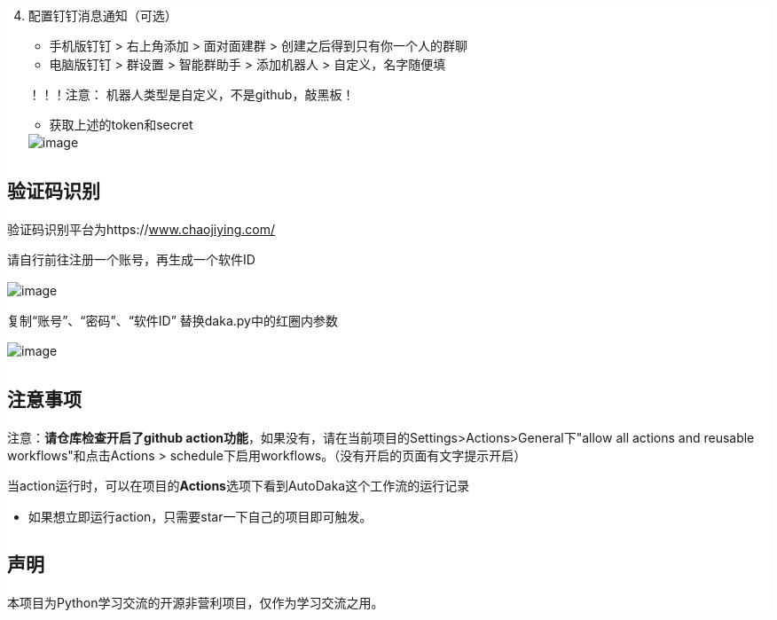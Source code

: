 4. 配置钉钉消息通知（可选）

     - 手机版钉钉 > 右上角添加 > 面对面建群 > 创建之后得到只有你一个人的群聊
     - 电脑版钉钉 > 群设置 > 智能群助手 > 添加机器人 > 自定义，名字随便填
     
     ！！！注意： 机器人类型是自定义，不是github，敲黑板！
     
   - 获取上述的token和secret
   
    <img width="400" alt="image" src="https://user-images.githubusercontent.com/85838942/167732273-3a9159fd-ab3e-4169-990a-4f0a2348d9d8.png">


</details>

## 验证码识别

验证码识别平台为https://www.chaojiying.com/

请自行前往注册一个账号，再生成一个软件ID

<img width="600" alt="image" src="https://user-images.githubusercontent.com/85838942/167732687-fb110a48-facf-41e4-9359-23f3787ac04e.png">

复制“账号”、“密码”、“软件ID” 替换daka.py中的红圈内参数

<img width="500" alt="image" src="https://user-images.githubusercontent.com/85838942/167732896-1eb787e0-794b-492d-acdd-60e564cf5324.png">


## 注意事项

注意：**请仓库检查开启了github action功能**，如果没有，请在当前项目的Settings>Actions>General下"allow all actions and reusable workflows"和点击Actions > schedule下启用workflows。（没有开启的页面有文字提示开启）

当action运行时，可以在项目的**Actions**选项下看到AutoDaka这个工作流的运行记录

- 如果想立即运行action，只需要star一下自己的项目即可触发。

## 声明

本项目为Python学习交流的开源非营利项目，仅作为学习交流之用。


